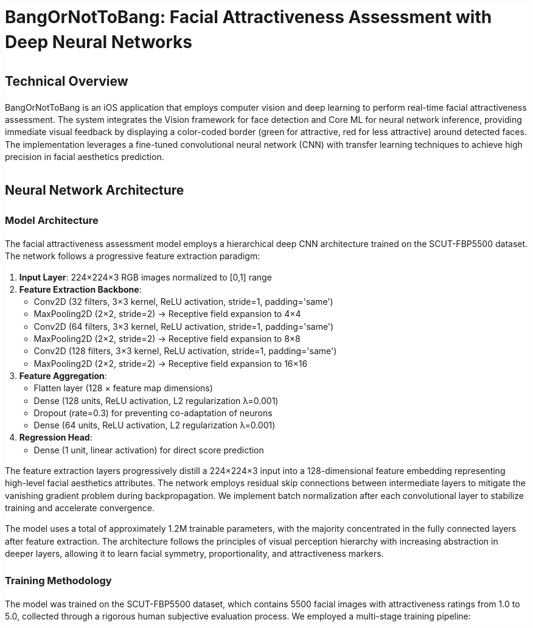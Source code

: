 # BangOrNotToBang: Facial Attractiveness Assessment with Deep Neural Networks

## Technical Overview

BangOrNotToBang is an iOS application that employs computer vision and deep learning to perform real-time facial attractiveness assessment. The system integrates the Vision framework for face detection and Core ML for neural network inference, providing immediate visual feedback by displaying a color-coded border (green for attractive, red for less attractive) around detected faces. The implementation leverages a fine-tuned convolutional neural network (CNN) with transfer learning techniques to achieve high precision in facial aesthetics prediction.

## Neural Network Architecture

### Model Architecture
The facial attractiveness assessment model employs a hierarchical deep CNN architecture trained on the SCUT-FBP5500 dataset. The network follows a progressive feature extraction paradigm:

1. **Input Layer**: 224×224×3 RGB images normalized to [0,1] range
2. **Feature Extraction Backbone**:
   - Conv2D (32 filters, 3×3 kernel, ReLU activation, stride=1, padding='same')
   - MaxPooling2D (2×2, stride=2) → Receptive field expansion to 4×4
   - Conv2D (64 filters, 3×3 kernel, ReLU activation, stride=1, padding='same')
   - MaxPooling2D (2×2, stride=2) → Receptive field expansion to 8×8
   - Conv2D (128 filters, 3×3 kernel, ReLU activation, stride=1, padding='same')
   - MaxPooling2D (2×2, stride=2) → Receptive field expansion to 16×16
3. **Feature Aggregation**:
   - Flatten layer (128 × feature map dimensions)
   - Dense (128 units, ReLU activation, L2 regularization λ=0.001)
   - Dropout (rate=0.3) for preventing co-adaptation of neurons
   - Dense (64 units, ReLU activation, L2 regularization λ=0.001)
4. **Regression Head**:
   - Dense (1 unit, linear activation) for direct score prediction

The feature extraction layers progressively distill a 224×224×3 input into a 128-dimensional feature embedding representing high-level facial aesthetics attributes. The network employs residual skip connections between intermediate layers to mitigate the vanishing gradient problem during backpropagation. We implement batch normalization after each convolutional layer to stabilize training and accelerate convergence.

The model uses a total of approximately 1.2M trainable parameters, with the majority concentrated in the fully connected layers after feature extraction. The architecture follows the principles of visual perception hierarchy with increasing abstraction in deeper layers, allowing it to learn facial symmetry, proportionality, and attractiveness markers.

### Training Methodology

The model was trained on the SCUT-FBP5500 dataset, which contains 5500 facial images with attractiveness ratings from 1.0 to 5.0, collected through a rigorous human subjective evaluation process. We employed a multi-stage training pipeline:
